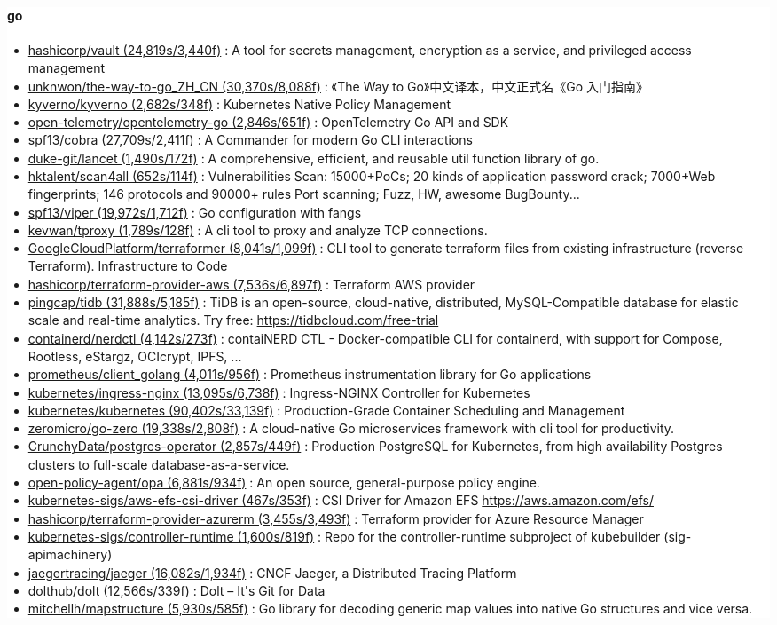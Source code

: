 #### go
* [hashicorp/vault (24,819s/3,440f)](https://github.com/hashicorp/vault) : A tool for secrets management, encryption as a service, and privileged access management
* [unknwon/the-way-to-go_ZH_CN (30,370s/8,088f)](https://github.com/unknwon/the-way-to-go_ZH_CN) : 《The Way to Go》中文译本，中文正式名《Go 入门指南》
* [kyverno/kyverno (2,682s/348f)](https://github.com/kyverno/kyverno) : Kubernetes Native Policy Management
* [open-telemetry/opentelemetry-go (2,846s/651f)](https://github.com/open-telemetry/opentelemetry-go) : OpenTelemetry Go API and SDK
* [spf13/cobra (27,709s/2,411f)](https://github.com/spf13/cobra) : A Commander for modern Go CLI interactions
* [duke-git/lancet (1,490s/172f)](https://github.com/duke-git/lancet) : A comprehensive, efficient, and reusable util function library of go.
* [hktalent/scan4all (652s/114f)](https://github.com/hktalent/scan4all) : Vulnerabilities Scan: 15000+PoCs; 20 kinds of application password crack; 7000+Web fingerprints; 146 protocols and 90000+ rules Port scanning; Fuzz, HW, awesome BugBounty...
* [spf13/viper (19,972s/1,712f)](https://github.com/spf13/viper) : Go configuration with fangs
* [kevwan/tproxy (1,789s/128f)](https://github.com/kevwan/tproxy) : A cli tool to proxy and analyze TCP connections.
* [GoogleCloudPlatform/terraformer (8,041s/1,099f)](https://github.com/GoogleCloudPlatform/terraformer) : CLI tool to generate terraform files from existing infrastructure (reverse Terraform). Infrastructure to Code
* [hashicorp/terraform-provider-aws (7,536s/6,897f)](https://github.com/hashicorp/terraform-provider-aws) : Terraform AWS provider
* [pingcap/tidb (31,888s/5,185f)](https://github.com/pingcap/tidb) : TiDB is an open-source, cloud-native, distributed, MySQL-Compatible database for elastic scale and real-time analytics. Try free: https://tidbcloud.com/free-trial
* [containerd/nerdctl (4,142s/273f)](https://github.com/containerd/nerdctl) : contaiNERD CTL - Docker-compatible CLI for containerd, with support for Compose, Rootless, eStargz, OCIcrypt, IPFS, ...
* [prometheus/client_golang (4,011s/956f)](https://github.com/prometheus/client_golang) : Prometheus instrumentation library for Go applications
* [kubernetes/ingress-nginx (13,095s/6,738f)](https://github.com/kubernetes/ingress-nginx) : Ingress-NGINX Controller for Kubernetes
* [kubernetes/kubernetes (90,402s/33,139f)](https://github.com/kubernetes/kubernetes) : Production-Grade Container Scheduling and Management
* [zeromicro/go-zero (19,338s/2,808f)](https://github.com/zeromicro/go-zero) : A cloud-native Go microservices framework with cli tool for productivity.
* [CrunchyData/postgres-operator (2,857s/449f)](https://github.com/CrunchyData/postgres-operator) : Production PostgreSQL for Kubernetes, from high availability Postgres clusters to full-scale database-as-a-service.
* [open-policy-agent/opa (6,881s/934f)](https://github.com/open-policy-agent/opa) : An open source, general-purpose policy engine.
* [kubernetes-sigs/aws-efs-csi-driver (467s/353f)](https://github.com/kubernetes-sigs/aws-efs-csi-driver) : CSI Driver for Amazon EFS https://aws.amazon.com/efs/
* [hashicorp/terraform-provider-azurerm (3,455s/3,493f)](https://github.com/hashicorp/terraform-provider-azurerm) : Terraform provider for Azure Resource Manager
* [kubernetes-sigs/controller-runtime (1,600s/819f)](https://github.com/kubernetes-sigs/controller-runtime) : Repo for the controller-runtime subproject of kubebuilder (sig-apimachinery)
* [jaegertracing/jaeger (16,082s/1,934f)](https://github.com/jaegertracing/jaeger) : CNCF Jaeger, a Distributed Tracing Platform
* [dolthub/dolt (12,566s/339f)](https://github.com/dolthub/dolt) : Dolt – It's Git for Data
* [mitchellh/mapstructure (5,930s/585f)](https://github.com/mitchellh/mapstructure) : Go library for decoding generic map values into native Go structures and vice versa.
